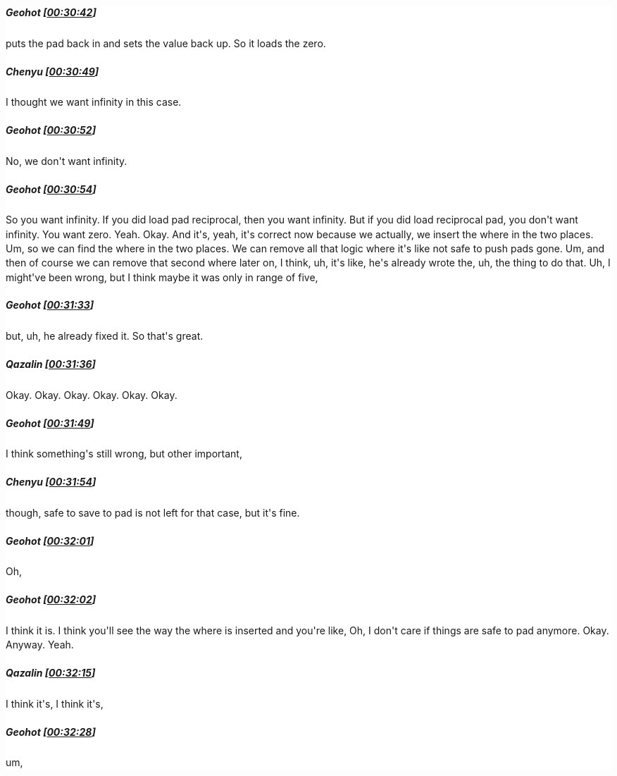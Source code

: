 ##### **Geohot** [[00:30:42](https://www.youtube.com/watch?v=2kpAMGBbtf8&t=1842)]
puts the pad back in and sets the value back up. So it loads the zero.

##### **Chenyu** [[00:30:49](https://www.youtube.com/watch?v=2kpAMGBbtf8&t=1849)]
I thought we want infinity in this case.

##### **Geohot** [[00:30:52](https://www.youtube.com/watch?v=2kpAMGBbtf8&t=1852)]
No, we don't want infinity.

##### **Geohot** [[00:30:54](https://www.youtube.com/watch?v=2kpAMGBbtf8&t=1854)]
So you want infinity. If you did load pad reciprocal, then you want infinity. But if you did load reciprocal pad, you don't want infinity. You want zero. Yeah. Okay. And it's, yeah, it's correct now because we actually, we insert the where in the two places. Um, so we can find the where in the two places. We can remove all that logic where it's like not safe to push pads gone. Um, and then of course we can remove that second where later on, I think, uh, it's like, he's already wrote the, uh, the thing to do that. Uh, I might've been wrong, but I think maybe it was only in range of five,

##### **Geohot** [[00:31:33](https://www.youtube.com/watch?v=2kpAMGBbtf8&t=1893)]
but, uh, he already fixed it. So that's great.

##### **Qazalin** [[00:31:36](https://www.youtube.com/watch?v=2kpAMGBbtf8&t=1896)]
Okay. Okay. Okay. Okay. Okay. Okay.

##### **Geohot** [[00:31:49](https://www.youtube.com/watch?v=2kpAMGBbtf8&t=1909)]
I think something's still wrong, but other important,

##### **Chenyu** [[00:31:54](https://www.youtube.com/watch?v=2kpAMGBbtf8&t=1914)]
though, safe to save to pad is not left for that case, but it's fine.

##### **Geohot** [[00:32:01](https://www.youtube.com/watch?v=2kpAMGBbtf8&t=1921)]
Oh,

##### **Geohot** [[00:32:02](https://www.youtube.com/watch?v=2kpAMGBbtf8&t=1922)]
I think it is. I think you'll see the way the where is inserted and you're like, Oh, I don't care if things are safe to pad anymore. Okay. Anyway. Yeah.

##### **Qazalin** [[00:32:15](https://www.youtube.com/watch?v=2kpAMGBbtf8&t=1935)]
I think it's, I think it's,

##### **Geohot** [[00:32:28](https://www.youtube.com/watch?v=2kpAMGBbtf8&t=1948)]
um,
